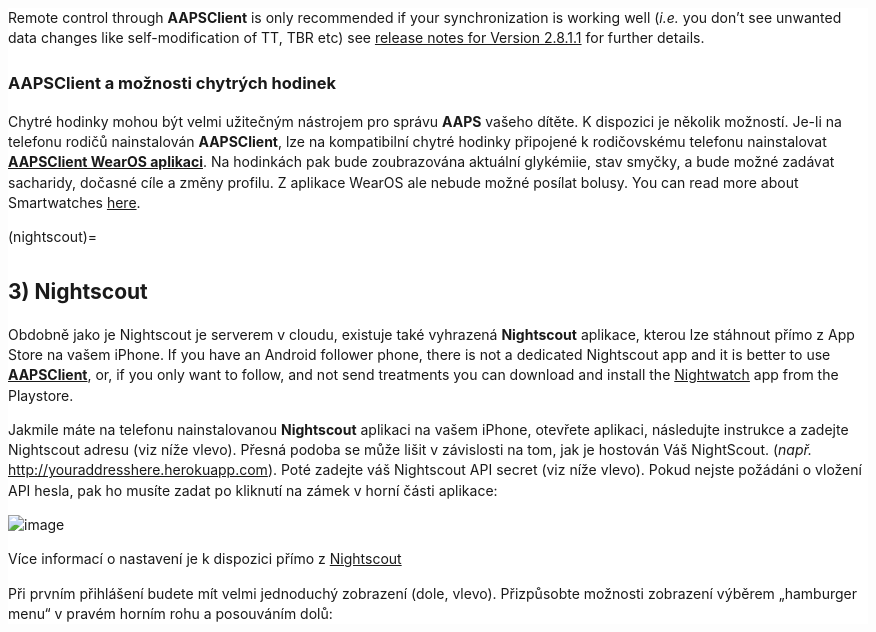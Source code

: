 Remote control through **AAPSClient** is only recommended if your synchronization is working well (_i.e._ you don’t see unwanted data changes like self-modification of TT, TBR etc) see [release notes for Version 2.8.1.1](#important-hints-2-8-1-1) for further details.

### AAPSClient a možnosti chytrých hodinek

Chytré hodinky mohou být velmi užitečným nástrojem pro správu **AAPS** vašeho dítěte. K dispozici je několik možností. Je-li na telefonu rodičů nainstalován **AAPSClient**, lze na kompatibilní chytré hodinky připojené k rodičovskému telefonu nainstalovat [**AAPSClient WearOS aplikaci**](https://github.com/nightscout/AndroidAPS/releases/). Na hodinkách pak bude zoubrazována aktuální glykémiie, stav smyčky, a bude možné zadávat sacharidy, dočasné cíle a změny profilu. Z aplikace WearOS ale nebude možné posílat bolusy. You can read more about Smartwatches [here](#4-smartwatches).

(nightscout)=
## 3) Nightscout

Obdobně jako je Nightscout je serverem v cloudu, existuje také vyhrazená **Nightscout** aplikace, kterou lze stáhnout přímo z App Store na vašem iPhone. If you have an Android follower phone, there is not a dedicated Nightscout app and it is better to use [**AAPSClient**](#2-aapsclient), or, if you only want to follow, and not send treatments you can download and install the [Nightwatch](https://play.google.com/store/apps/details?id=se.cornixit.nightwatch) app from the Playstore.

Jakmile máte na telefonu nainstalovanou **Nightscout** aplikaci na vašem iPhone, otevřete aplikaci, následujte instrukce a zadejte Nightscout adresu (viz níže vlevo). Přesná podoba se může lišit v závislosti na tom, jak je hostován Váš NightScout. (_např._ http://youraddresshere.herokuapp.com). Poté zadejte váš Nightscout API secret (viz níže vlevo). Pokud nejste požádáni o vložení API hesla, pak ho musíte zadat po kliknutí na zámek v horní části aplikace:

![image](../images/remote-control-24.png)

Více informací o nastavení je k dispozici přímo z [Nightscout](https://nightscout.github.io/nightscout/discover/)

Při prvním přihlášení budete mít velmi jednoduchý zobrazení (dole, vlevo). Přizpůsobte možnosti zobrazení výběrem „hamburger menu“ v pravém horním rohu a posouváním dolů:
